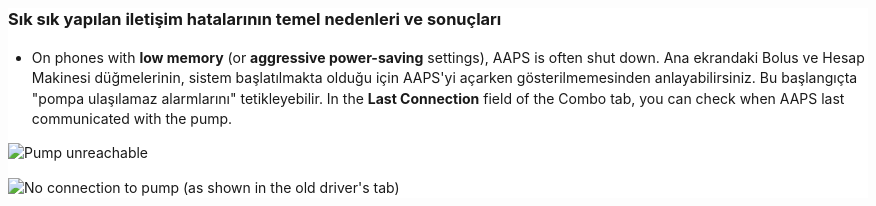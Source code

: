 ### Sık sık yapılan iletişim hatalarının temel nedenleri ve sonuçları

* On phones with **low memory** (or **aggressive power-saving** settings), AAPS is often shut down. Ana ekrandaki Bolus ve Hesap Makinesi düğmelerinin, sistem başlatılmakta olduğu için AAPS'yi açarken gösterilmemesinden anlayabilirsiniz. Bu başlangıçta "pompa ulaşılamaz alarmlarını" tetikleyebilir. In the **Last Connection** field of the Combo tab, you can check when AAPS last communicated with the pump.

![Pump unreachable](../images/combo/combo-tips-pump-unreachable.png)

![No connection to pump (as shown in the old driver's tab)](../images/combo/combo-tips-no-connection-to-pump.png)
